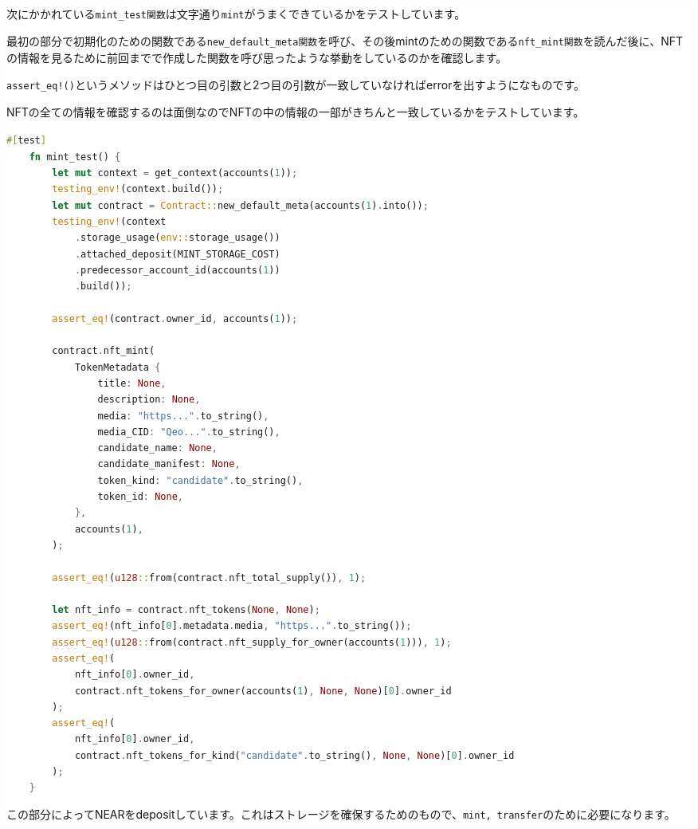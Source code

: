 次にかかれている`mint_test関数`は文字通り`mint`がうまくできているかをテストしています。

最初の部分で初期化のための関数である`new_default_meta関数`を呼び、その後mintのための関数である`nft_mint関数`を読んだ後に、NFTの情報を見るために前回までで作成した関数を呼び思ったような挙動をしているのかを確認します。

`assert_eq!()`というメソッドはひとつ目の引数と2つ目の引数が一致していなければerrorを出すようになものです。

NFTの全ての情報を確認するのは面倒なのでNFTの中の情報の一部がきちんと一致しているかをテストしています。

```rust
#[test]
    fn mint_test() {
        let mut context = get_context(accounts(1));
        testing_env!(context.build());
        let mut contract = Contract::new_default_meta(accounts(1).into());
        testing_env!(context
            .storage_usage(env::storage_usage())
            .attached_deposit(MINT_STORAGE_COST)
            .predecessor_account_id(accounts(1))
            .build());

        assert_eq!(contract.owner_id, accounts(1));

        contract.nft_mint(
            TokenMetadata {
                title: None,
                description: None,
                media: "https...".to_string(),
                media_CID: "Qeo...".to_string(),
                candidate_name: None,
                candidate_manifest: None,
                token_kind: "candidate".to_string(),
                token_id: None,
            },
            accounts(1),
        );

        assert_eq!(u128::from(contract.nft_total_supply()), 1);

        let nft_info = contract.nft_tokens(None, None);
        assert_eq!(nft_info[0].metadata.media, "https...".to_string());
        assert_eq!(u128::from(contract.nft_supply_for_owner(accounts(1))), 1);
        assert_eq!(
            nft_info[0].owner_id,
            contract.nft_tokens_for_owner(accounts(1), None, None)[0].owner_id
        );
        assert_eq!(
            nft_info[0].owner_id,
            contract.nft_tokens_for_kind("candidate".to_string(), None, None)[0].owner_id
        );
    }
```

この部分によってNEARをdepositしています。これはストレージを確保するためのもので、`mint, transfer`のために必要になります。
